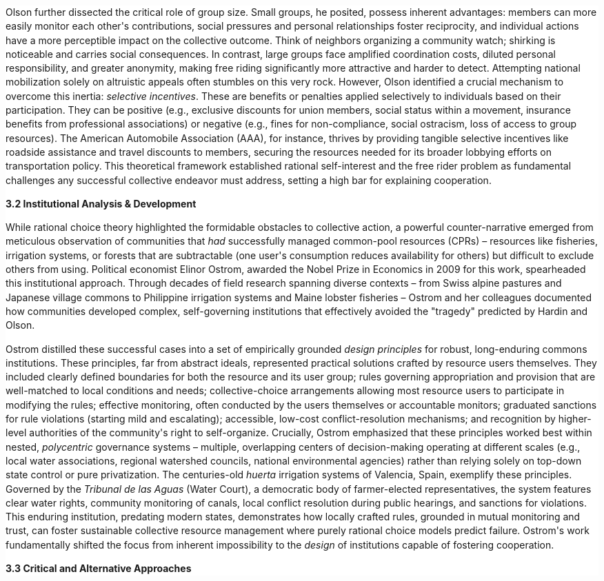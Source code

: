 Olson further dissected the critical role of group size. Small groups, he posited, possess inherent advantages: members can more easily monitor each other's contributions, social pressures and personal relationships foster reciprocity, and individual actions have a more perceptible impact on the collective outcome. Think of neighbors organizing a community watch; shirking is noticeable and carries social consequences. In contrast, large groups face amplified coordination costs, diluted personal responsibility, and greater anonymity, making free riding significantly more attractive and harder to detect. Attempting national mobilization solely on altruistic appeals often stumbles on this very rock. However, Olson identified a crucial mechanism to overcome this inertia: *selective incentives*. These are benefits or penalties applied selectively to individuals based on their participation. They can be positive (e.g., exclusive discounts for union members, social status within a movement, insurance benefits from professional associations) or negative (e.g., fines for non-compliance, social ostracism, loss of access to group resources). The American Automobile Association (AAA), for instance, thrives by providing tangible selective incentives like roadside assistance and travel discounts to members, securing the resources needed for its broader lobbying efforts on transportation policy. This theoretical framework established rational self-interest and the free rider problem as fundamental challenges any successful collective endeavor must address, setting a high bar for explaining cooperation.

**3.2 Institutional Analysis & Development**

While rational choice theory highlighted the formidable obstacles to collective action, a powerful counter-narrative emerged from meticulous observation of communities that *had* successfully managed common-pool resources (CPRs) – resources like fisheries, irrigation systems, or forests that are subtractable (one user's consumption reduces availability for others) but difficult to exclude others from using. Political economist Elinor Ostrom, awarded the Nobel Prize in Economics in 2009 for this work, spearheaded this institutional approach. Through decades of field research spanning diverse contexts – from Swiss alpine pastures and Japanese village commons to Philippine irrigation systems and Maine lobster fisheries – Ostrom and her colleagues documented how communities developed complex, self-governing institutions that effectively avoided the "tragedy" predicted by Hardin and Olson.

Ostrom distilled these successful cases into a set of empirically grounded *design principles* for robust, long-enduring commons institutions. These principles, far from abstract ideals, represented practical solutions crafted by resource users themselves. They included clearly defined boundaries for both the resource and its user group; rules governing appropriation and provision that are well-matched to local conditions and needs; collective-choice arrangements allowing most resource users to participate in modifying the rules; effective monitoring, often conducted by the users themselves or accountable monitors; graduated sanctions for rule violations (starting mild and escalating); accessible, low-cost conflict-resolution mechanisms; and recognition by higher-level authorities of the community's right to self-organize. Crucially, Ostrom emphasized that these principles worked best within nested, *polycentric* governance systems – multiple, overlapping centers of decision-making operating at different scales (e.g., local water associations, regional watershed councils, national environmental agencies) rather than relying solely on top-down state control or pure privatization. The centuries-old *huerta* irrigation systems of Valencia, Spain, exemplify these principles. Governed by the *Tribunal de las Aguas* (Water Court), a democratic body of farmer-elected representatives, the system features clear water rights, community monitoring of canals, local conflict resolution during public hearings, and sanctions for violations. This enduring institution, predating modern states, demonstrates how locally crafted rules, grounded in mutual monitoring and trust, can foster sustainable collective resource management where purely rational choice models predict failure. Ostrom's work fundamentally shifted the focus from inherent impossibility to the *design* of institutions capable of fostering cooperation.

**3.3 Critical and Alternative Approaches**
